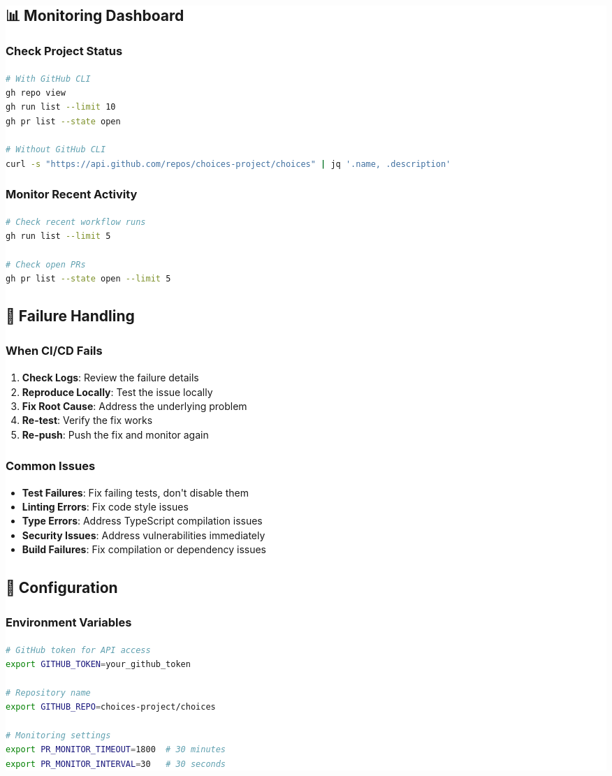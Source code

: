 ## 📊 **Monitoring Dashboard**

### **Check Project Status**
```bash
# With GitHub CLI
gh repo view
gh run list --limit 10
gh pr list --state open

# Without GitHub CLI
curl -s "https://api.github.com/repos/choices-project/choices" | jq '.name, .description'
```

### **Monitor Recent Activity**
```bash
# Check recent workflow runs
gh run list --limit 5

# Check open PRs
gh pr list --state open --limit 5
```

## 🚨 **Failure Handling**

### **When CI/CD Fails**
1. **Check Logs**: Review the failure details
2. **Reproduce Locally**: Test the issue locally
3. **Fix Root Cause**: Address the underlying problem
4. **Re-test**: Verify the fix works
5. **Re-push**: Push the fix and monitor again

### **Common Issues**
- **Test Failures**: Fix failing tests, don't disable them
- **Linting Errors**: Fix code style issues
- **Type Errors**: Address TypeScript compilation issues
- **Security Issues**: Address vulnerabilities immediately
- **Build Failures**: Fix compilation or dependency issues

## 🔧 **Configuration**

### **Environment Variables**
```bash
# GitHub token for API access
export GITHUB_TOKEN=your_github_token

# Repository name
export GITHUB_REPO=choices-project/choices

# Monitoring settings
export PR_MONITOR_TIMEOUT=1800  # 30 minutes
export PR_MONITOR_INTERVAL=30   # 30 seconds
```
